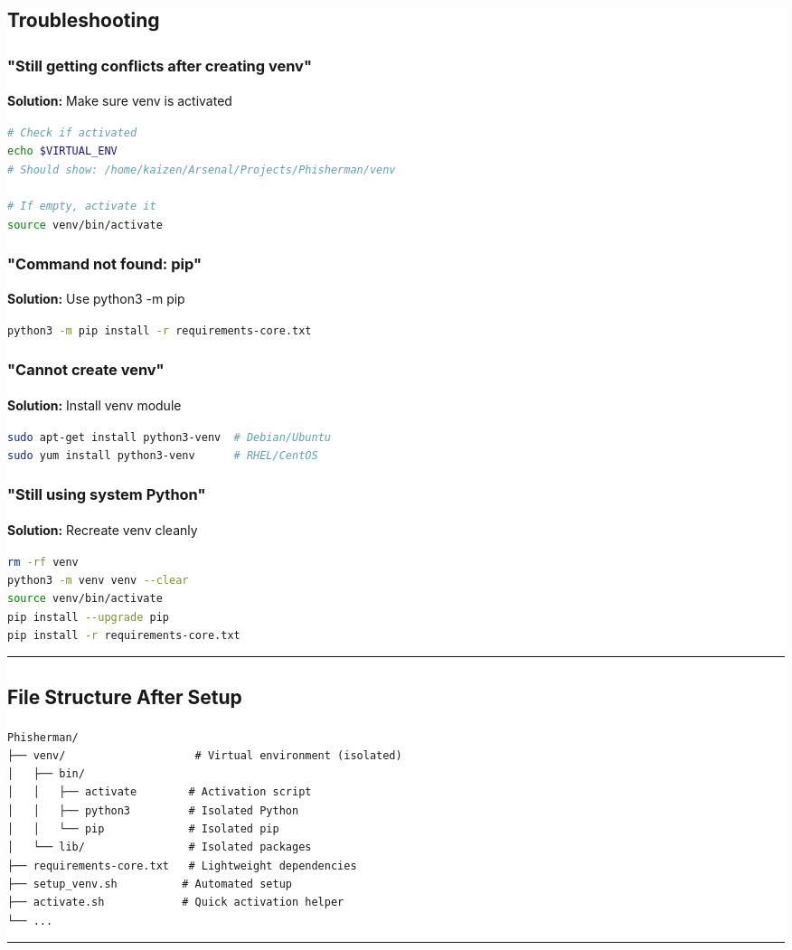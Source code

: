 ## Troubleshooting

### "Still getting conflicts after creating venv"

**Solution:** Make sure venv is activated
```bash
# Check if activated
echo $VIRTUAL_ENV
# Should show: /home/kaizen/Arsenal/Projects/Phisherman/venv

# If empty, activate it
source venv/bin/activate
```

### "Command not found: pip"

**Solution:** Use python3 -m pip
```bash
python3 -m pip install -r requirements-core.txt
```

### "Cannot create venv"

**Solution:** Install venv module
```bash
sudo apt-get install python3-venv  # Debian/Ubuntu
sudo yum install python3-venv      # RHEL/CentOS
```

### "Still using system Python"

**Solution:** Recreate venv cleanly
```bash
rm -rf venv
python3 -m venv venv --clear
source venv/bin/activate
pip install --upgrade pip
pip install -r requirements-core.txt
```

---

## File Structure After Setup

```
Phisherman/
├── venv/                    # Virtual environment (isolated)
│   ├── bin/
│   │   ├── activate        # Activation script
│   │   ├── python3         # Isolated Python
│   │   └── pip             # Isolated pip
│   └── lib/                # Isolated packages
├── requirements-core.txt   # Lightweight dependencies
├── setup_venv.sh          # Automated setup
├── activate.sh            # Quick activation helper
└── ...
```

---